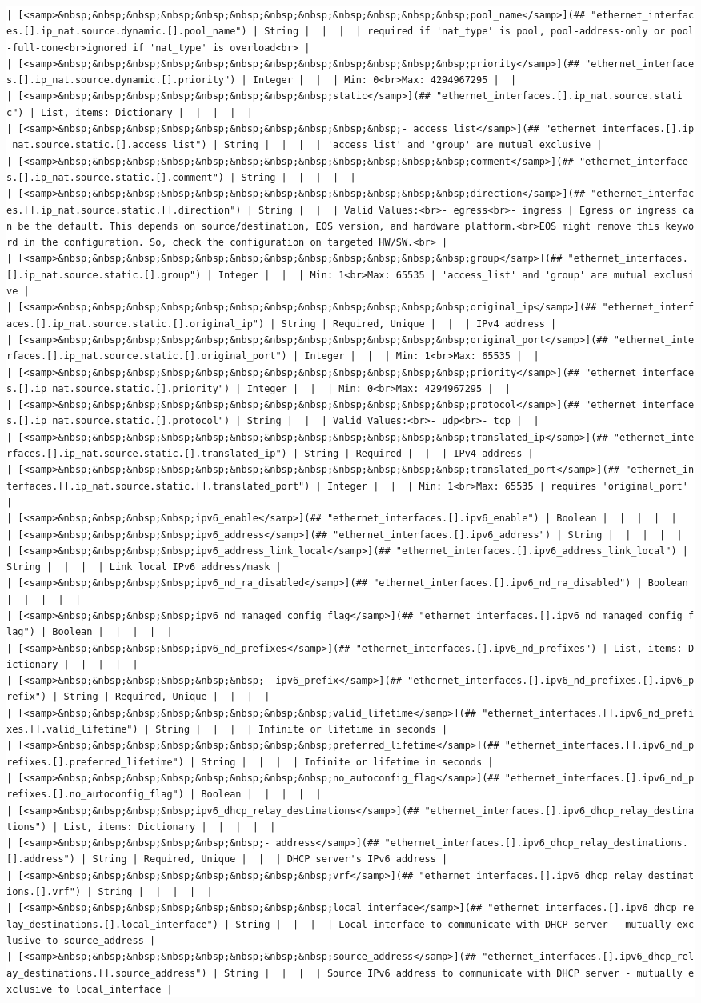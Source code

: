     | [<samp>&nbsp;&nbsp;&nbsp;&nbsp;&nbsp;&nbsp;&nbsp;&nbsp;&nbsp;&nbsp;&nbsp;&nbsp;pool_name</samp>](## "ethernet_interfaces.[].ip_nat.source.dynamic.[].pool_name") | String |  |  |  | required if 'nat_type' is pool, pool-address-only or pool-full-cone<br>ignored if 'nat_type' is overload<br> |
    | [<samp>&nbsp;&nbsp;&nbsp;&nbsp;&nbsp;&nbsp;&nbsp;&nbsp;&nbsp;&nbsp;&nbsp;&nbsp;priority</samp>](## "ethernet_interfaces.[].ip_nat.source.dynamic.[].priority") | Integer |  |  | Min: 0<br>Max: 4294967295 |  |
    | [<samp>&nbsp;&nbsp;&nbsp;&nbsp;&nbsp;&nbsp;&nbsp;&nbsp;static</samp>](## "ethernet_interfaces.[].ip_nat.source.static") | List, items: Dictionary |  |  |  |  |
    | [<samp>&nbsp;&nbsp;&nbsp;&nbsp;&nbsp;&nbsp;&nbsp;&nbsp;&nbsp;&nbsp;- access_list</samp>](## "ethernet_interfaces.[].ip_nat.source.static.[].access_list") | String |  |  |  | 'access_list' and 'group' are mutual exclusive |
    | [<samp>&nbsp;&nbsp;&nbsp;&nbsp;&nbsp;&nbsp;&nbsp;&nbsp;&nbsp;&nbsp;&nbsp;&nbsp;comment</samp>](## "ethernet_interfaces.[].ip_nat.source.static.[].comment") | String |  |  |  |  |
    | [<samp>&nbsp;&nbsp;&nbsp;&nbsp;&nbsp;&nbsp;&nbsp;&nbsp;&nbsp;&nbsp;&nbsp;&nbsp;direction</samp>](## "ethernet_interfaces.[].ip_nat.source.static.[].direction") | String |  |  | Valid Values:<br>- egress<br>- ingress | Egress or ingress can be the default. This depends on source/destination, EOS version, and hardware platform.<br>EOS might remove this keyword in the configuration. So, check the configuration on targeted HW/SW.<br> |
    | [<samp>&nbsp;&nbsp;&nbsp;&nbsp;&nbsp;&nbsp;&nbsp;&nbsp;&nbsp;&nbsp;&nbsp;&nbsp;group</samp>](## "ethernet_interfaces.[].ip_nat.source.static.[].group") | Integer |  |  | Min: 1<br>Max: 65535 | 'access_list' and 'group' are mutual exclusive |
    | [<samp>&nbsp;&nbsp;&nbsp;&nbsp;&nbsp;&nbsp;&nbsp;&nbsp;&nbsp;&nbsp;&nbsp;&nbsp;original_ip</samp>](## "ethernet_interfaces.[].ip_nat.source.static.[].original_ip") | String | Required, Unique |  |  | IPv4 address |
    | [<samp>&nbsp;&nbsp;&nbsp;&nbsp;&nbsp;&nbsp;&nbsp;&nbsp;&nbsp;&nbsp;&nbsp;&nbsp;original_port</samp>](## "ethernet_interfaces.[].ip_nat.source.static.[].original_port") | Integer |  |  | Min: 1<br>Max: 65535 |  |
    | [<samp>&nbsp;&nbsp;&nbsp;&nbsp;&nbsp;&nbsp;&nbsp;&nbsp;&nbsp;&nbsp;&nbsp;&nbsp;priority</samp>](## "ethernet_interfaces.[].ip_nat.source.static.[].priority") | Integer |  |  | Min: 0<br>Max: 4294967295 |  |
    | [<samp>&nbsp;&nbsp;&nbsp;&nbsp;&nbsp;&nbsp;&nbsp;&nbsp;&nbsp;&nbsp;&nbsp;&nbsp;protocol</samp>](## "ethernet_interfaces.[].ip_nat.source.static.[].protocol") | String |  |  | Valid Values:<br>- udp<br>- tcp |  |
    | [<samp>&nbsp;&nbsp;&nbsp;&nbsp;&nbsp;&nbsp;&nbsp;&nbsp;&nbsp;&nbsp;&nbsp;&nbsp;translated_ip</samp>](## "ethernet_interfaces.[].ip_nat.source.static.[].translated_ip") | String | Required |  |  | IPv4 address |
    | [<samp>&nbsp;&nbsp;&nbsp;&nbsp;&nbsp;&nbsp;&nbsp;&nbsp;&nbsp;&nbsp;&nbsp;&nbsp;translated_port</samp>](## "ethernet_interfaces.[].ip_nat.source.static.[].translated_port") | Integer |  |  | Min: 1<br>Max: 65535 | requires 'original_port' |
    | [<samp>&nbsp;&nbsp;&nbsp;&nbsp;ipv6_enable</samp>](## "ethernet_interfaces.[].ipv6_enable") | Boolean |  |  |  |  |
    | [<samp>&nbsp;&nbsp;&nbsp;&nbsp;ipv6_address</samp>](## "ethernet_interfaces.[].ipv6_address") | String |  |  |  |  |
    | [<samp>&nbsp;&nbsp;&nbsp;&nbsp;ipv6_address_link_local</samp>](## "ethernet_interfaces.[].ipv6_address_link_local") | String |  |  |  | Link local IPv6 address/mask |
    | [<samp>&nbsp;&nbsp;&nbsp;&nbsp;ipv6_nd_ra_disabled</samp>](## "ethernet_interfaces.[].ipv6_nd_ra_disabled") | Boolean |  |  |  |  |
    | [<samp>&nbsp;&nbsp;&nbsp;&nbsp;ipv6_nd_managed_config_flag</samp>](## "ethernet_interfaces.[].ipv6_nd_managed_config_flag") | Boolean |  |  |  |  |
    | [<samp>&nbsp;&nbsp;&nbsp;&nbsp;ipv6_nd_prefixes</samp>](## "ethernet_interfaces.[].ipv6_nd_prefixes") | List, items: Dictionary |  |  |  |  |
    | [<samp>&nbsp;&nbsp;&nbsp;&nbsp;&nbsp;&nbsp;- ipv6_prefix</samp>](## "ethernet_interfaces.[].ipv6_nd_prefixes.[].ipv6_prefix") | String | Required, Unique |  |  |  |
    | [<samp>&nbsp;&nbsp;&nbsp;&nbsp;&nbsp;&nbsp;&nbsp;&nbsp;valid_lifetime</samp>](## "ethernet_interfaces.[].ipv6_nd_prefixes.[].valid_lifetime") | String |  |  |  | Infinite or lifetime in seconds |
    | [<samp>&nbsp;&nbsp;&nbsp;&nbsp;&nbsp;&nbsp;&nbsp;&nbsp;preferred_lifetime</samp>](## "ethernet_interfaces.[].ipv6_nd_prefixes.[].preferred_lifetime") | String |  |  |  | Infinite or lifetime in seconds |
    | [<samp>&nbsp;&nbsp;&nbsp;&nbsp;&nbsp;&nbsp;&nbsp;&nbsp;no_autoconfig_flag</samp>](## "ethernet_interfaces.[].ipv6_nd_prefixes.[].no_autoconfig_flag") | Boolean |  |  |  |  |
    | [<samp>&nbsp;&nbsp;&nbsp;&nbsp;ipv6_dhcp_relay_destinations</samp>](## "ethernet_interfaces.[].ipv6_dhcp_relay_destinations") | List, items: Dictionary |  |  |  |  |
    | [<samp>&nbsp;&nbsp;&nbsp;&nbsp;&nbsp;&nbsp;- address</samp>](## "ethernet_interfaces.[].ipv6_dhcp_relay_destinations.[].address") | String | Required, Unique |  |  | DHCP server's IPv6 address |
    | [<samp>&nbsp;&nbsp;&nbsp;&nbsp;&nbsp;&nbsp;&nbsp;&nbsp;vrf</samp>](## "ethernet_interfaces.[].ipv6_dhcp_relay_destinations.[].vrf") | String |  |  |  |  |
    | [<samp>&nbsp;&nbsp;&nbsp;&nbsp;&nbsp;&nbsp;&nbsp;&nbsp;local_interface</samp>](## "ethernet_interfaces.[].ipv6_dhcp_relay_destinations.[].local_interface") | String |  |  |  | Local interface to communicate with DHCP server - mutually exclusive to source_address |
    | [<samp>&nbsp;&nbsp;&nbsp;&nbsp;&nbsp;&nbsp;&nbsp;&nbsp;source_address</samp>](## "ethernet_interfaces.[].ipv6_dhcp_relay_destinations.[].source_address") | String |  |  |  | Source IPv6 address to communicate with DHCP server - mutually exclusive to local_interface |